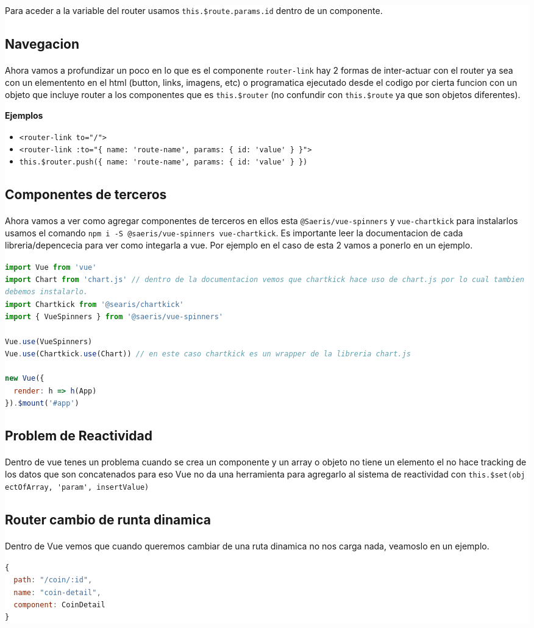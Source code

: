 Para aceder a la variable del router usamos `this.$route.params.id` dentro de un componente.

## Navegacion
Ahora vamos a profundizar un poco en lo que es el componente `router-link` hay 2 formas de inter-actuar con el router ya sea con un elementento en el html (button, links, imagens, etc) o programatica ejecutado desde el codigo por cierta funcion con un objeto que incluye router a los componentes que es `this.$router` (no confundir con `this.$route` ya que son objetos diferentes).

**Ejemplos**
* `<router-link to="/">`
* `<router-link :to="{ name: 'route-name', params: { id: 'value' } }">`
* `this.$router.push({ name: 'route-name', params: { id: 'value' } })`

## Componentes de terceros
Ahora vamos a ver como agregar componentes de terceros en ellos esta `@Saeris/vue-spinners` y `vue-chartkick` para instalarlos usamos el comando `npm i -S @saeris/vue-spinners vue-chartkick`. 
Es importante leer la documentacion de cada libreria/depencecia para ver como integarla a vue. Por ejemplo en el caso de esta 2 vamos a ponerlo en un ejemplo.

~~~javascript
import Vue from 'vue'
import Chart from 'chart.js' // dentro de la documentacion vemos que chartkick hace uso de chart.js por lo cual tambien debemos instalarlo.
import Chartkick from '@searis/chartkick'
import { VueSpinners } from '@saeris/vue-spinners'

Vue.use(VueSpinners)
Vue.use(Chartkick.use(Chart)) // en este caso chartkick es un wrapper de la libreria chart.js

new Vue({
  render: h => h(App)
}).$mount('#app')
~~~

## Problem de Reactividad
Dentro de vue tenes un problema cuando se crea un componente y un array o objeto no tiene un elemento el no hace tracking de los datos que son concatenados para eso Vue no da una herramienta para agregarlo al sistema de reactividad con `this.$set(objectOfArray, 'param', insertValue)`

## Router cambio de runta dinamica
Dentro de Vue vemos que cuando queremos cambiar de una ruta dinamica no nos carga nada, veamoslo en un ejemplo.


~~~javascript
{
  path: "/coin/:id",
  name: "coin-detail",
  component: CoinDetail
}
~~~
